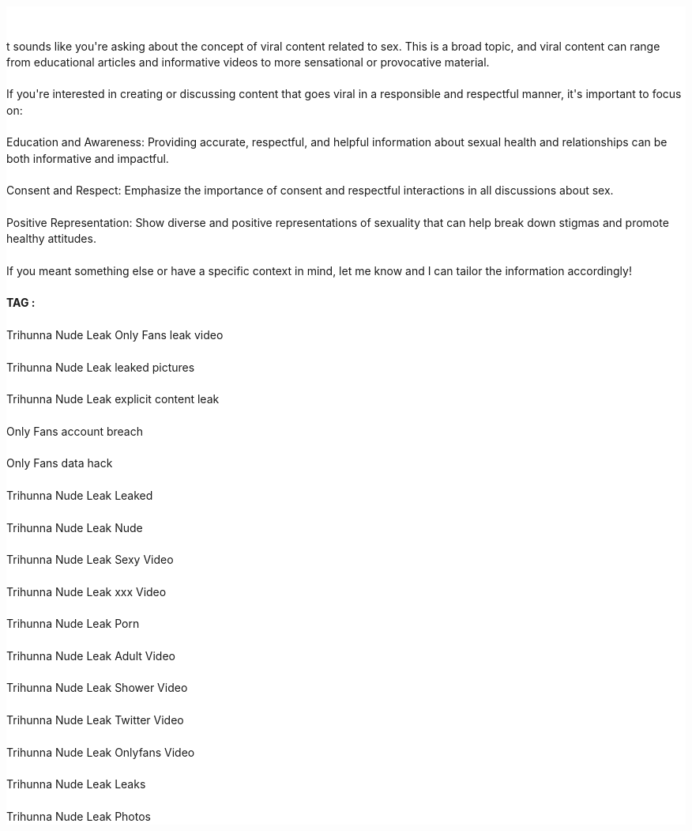 <br><br>
t sounds like you're asking about the concept of viral content related to sex. This is a broad topic, and viral content can range from educational articles and informative videos to more sensational or provocative material.
<br><br>
If you're interested in creating or discussing content that goes viral in a responsible and respectful manner, it's important to focus on:
<br><br>
Education and Awareness: Providing accurate, respectful, and helpful information about sexual health and relationships can be both informative and impactful.
<br><br>
Consent and Respect: Emphasize the importance of consent and respectful interactions in all discussions about sex.
<br><br>
Positive Representation: Show diverse and positive representations of sexuality that can help break down stigmas and promote healthy attitudes.
<br><br>
If you meant something else or have a specific context in mind, let me know and I can tailor the information accordingly!
<br><br>
<strong>TAG :</strong>
<br><br>
  Trihunna Nude Leak Only Fans leak video
<br><br>
  Trihunna Nude Leak leaked pictures
<br><br>
  Trihunna Nude Leak explicit content leak
<br><br>
Only Fans account breach
<br><br>
Only Fans data hack
<br><br>
  Trihunna Nude Leak Leaked
<br><br>
  Trihunna Nude Leak Nude
<br><br>
  Trihunna Nude Leak Sexy Video
<br><br>
  Trihunna Nude Leak xxx Video
<br><br>
  Trihunna Nude Leak Porn
<br><br>
  Trihunna Nude Leak Adult Video
<br><br>
  Trihunna Nude Leak Shower Video
<br><br>
  Trihunna Nude Leak Twitter Video
<br><br>
  Trihunna Nude Leak Onlyfans Video
<br><br>
  Trihunna Nude Leak Leaks
<br><br>
  Trihunna Nude Leak Photos